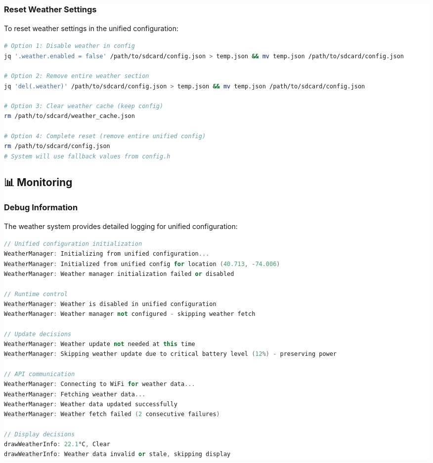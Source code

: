 ### Reset Weather Settings

To reset weather settings in the unified configuration:

```bash
# Option 1: Disable weather in config
jq '.weather.enabled = false' /path/to/sdcard/config.json > temp.json && mv temp.json /path/to/sdcard/config.json

# Option 2: Remove entire weather section
jq 'del(.weather)' /path/to/sdcard/config.json > temp.json && mv temp.json /path/to/sdcard/config.json

# Option 3: Clear weather cache (keep config)
rm /path/to/sdcard/weather_cache.json

# Option 4: Complete reset (remove entire unified config)
rm /path/to/sdcard/config.json
# System will use fallback values from config.h
```

## 📊 Monitoring

### Debug Information

The weather system provides detailed logging for unified configuration:

```cpp
// Unified configuration initialization
WeatherManager: Initializing from unified configuration...
WeatherManager: Initialized from unified config for location (40.713, -74.006)
WeatherManager: Weather manager initialization failed or disabled

// Runtime control
WeatherManager: Weather is disabled in unified configuration
WeatherManager: Weather manager not configured - skipping weather fetch

// Update decisions
WeatherManager: Weather update not needed at this time
WeatherManager: Skipping weather update due to critical battery level (12%) - preserving power

// API communication
WeatherManager: Connecting to WiFi for weather data...
WeatherManager: Fetching weather data...
WeatherManager: Weather data updated successfully
WeatherManager: Weather fetch failed (2 consecutive failures)

// Display decisions
drawWeatherInfo: 22.1°C, Clear
drawWeatherInfo: Weather data invalid or stale, skipping display
```
